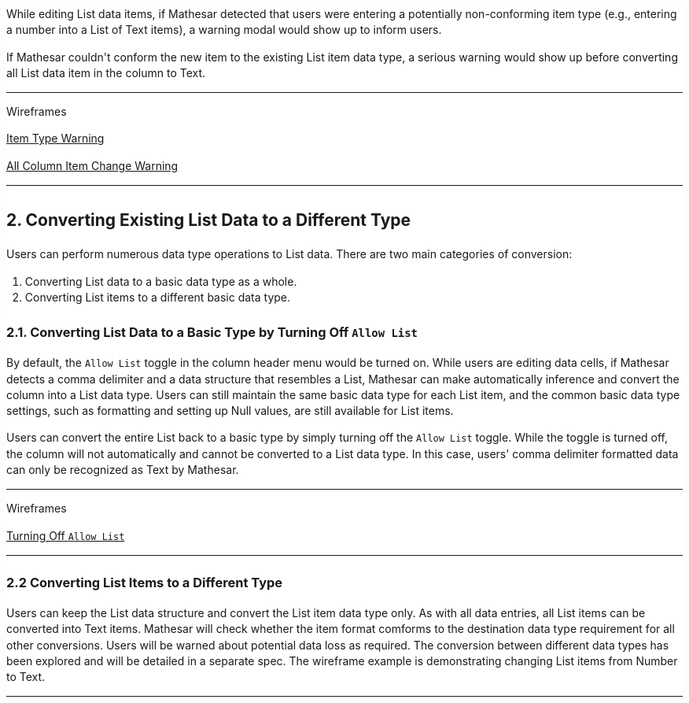 While editing List data items, if Mathesar detected that users were entering a potentially non-conforming item type (e.g., entering a number into a List of Text items), a warning modal would show up to inform users. 

If Mathesar couldn't conform the new item to the existing List item data type, a serious warning would show up before converting all List data item in the column to Text.

---
Wireframes

[Item Type Warning](https://www.figma.com/proto/Uaf1ntcldzK2U41Jhw6vS2/Mathesar-MVP?node-id=7317%3A80859&viewport=306%2C48%2C0.22&scaling=min-zoom&starting-point-node-id=8268%3A90606&show-proto-sidebar=1)

[All Column Item Change Warning](https://www.figma.com/proto/Uaf1ntcldzK2U41Jhw6vS2/Mathesar-MVP?node-id=7317%3A80859&viewport=306%2C48%2C0.4&scaling=min-zoom&starting-point-node-id=8268%3A90982&show-proto-sidebar=1)

---

## 2. Converting Existing List Data to a Different Type

Users can perform numerous data type operations to List data. There are two main categories of conversion:

1. Converting List data to a basic data type as a whole.
2. Converting List items to a different basic data type.

### 2.1. Converting List Data to a Basic Type by Turning Off `Allow List`

By default, the `Allow List` toggle in the column header menu would be turned on. While users are editing data cells, if Mathesar detects a comma delimiter and a data structure that resembles a List, Mathesar can make automatically inference and convert the column into a List data type. Users can still maintain the same basic data type for each List item, and the common basic data type settings, such as formatting and setting up Null values, are still available for List items.

Users can convert the entire List back to a basic type by simply turning off the `Allow List` toggle. While the toggle is turned off, the column will not automatically and cannot be converted to a List data type. In this case, users' comma delimiter formatted data can only be recognized as Text by Mathesar.

---
Wireframes

[Turning Off `Allow List`](https://www.figma.com/proto/Uaf1ntcldzK2U41Jhw6vS2/Mathesar-MVP?node-id=7317%3A80859&viewport=306%2C48%2C0.34&scaling=min-zoom&starting-point-node-id=8268%3A91375&show-proto-sidebar=1)

---

### 2.2 Converting List Items to a Different Type

Users can keep the List data structure and convert the List item data type only. As with all data entries, all List items can be converted into Text items. Mathesar will check whether the item format comforms to the destination data type requirement for all other conversions. Users will be warned about potential data loss as required. The conversion between different data types has been explored and will be detailed in a separate spec. The wireframe example is demonstrating changing List items from Number to Text.

---